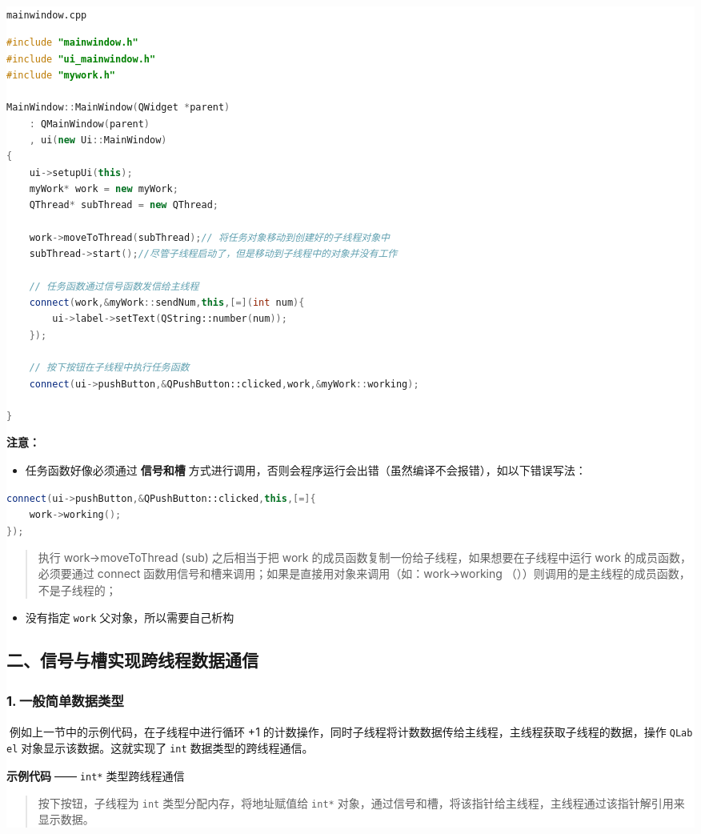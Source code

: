 `mainwindow.cpp`

~~~c++
#include "mainwindow.h"
#include "ui_mainwindow.h"
#include "mywork.h"

MainWindow::MainWindow(QWidget *parent)
    : QMainWindow(parent)
    , ui(new Ui::MainWindow)
{
    ui->setupUi(this);
    myWork* work = new myWork;
    QThread* subThread = new QThread;

    work->moveToThread(subThread);// 将任务对象移动到创建好的子线程对象中
    subThread->start();//尽管子线程启动了，但是移动到子线程中的对象并没有工作

    // 任务函数通过信号函数发信给主线程
    connect(work,&myWork::sendNum,this,[=](int num){
        ui->label->setText(QString::number(num));
    });

    // 按下按钮在子线程中执行任务函数
    connect(ui->pushButton,&QPushButton::clicked,work,&myWork::working);
        
}
~~~

**注意：**

- 任务函数好像必须通过 **信号和槽** 方式进行调用，否则会程序运行会出错（虽然编译不会报错），如以下错误写法：

~~~c++
connect(ui->pushButton,&QPushButton::clicked,this,[=]{
	work->working();
});
~~~

> 执行 work->moveToThread (sub) 之后相当于把 work 的成员函数复制一份给子线程，如果想要在子线程中运行 work 的成员函数，必须要通过 connect 函数用信号和槽来调用；如果是直接用对象来调用（如：work->working （））则调用的是主线程的成员函数，不是子线程的；
>

- 没有指定 `work` 父对象，所以需要自己析构

## 二、信号与槽实现跨线程数据通信

### 1. 一般简单数据类型

​		例如上一节中的示例代码，在子线程中进行循环 +1 的计数操作，同时子线程将计数数据传给主线程，主线程获取子线程的数据，操作 `QLabel` 对象显示该数据。这就实现了 `int` 数据类型的跨线程通信。

**示例代码** —— `int*` 类型跨线程通信

> 按下按钮，子线程为 `int` 类型分配内存，将地址赋值给 `int*` 对象，通过信号和槽，将该指针给主线程，主线程通过该指针解引用来显示数据。
